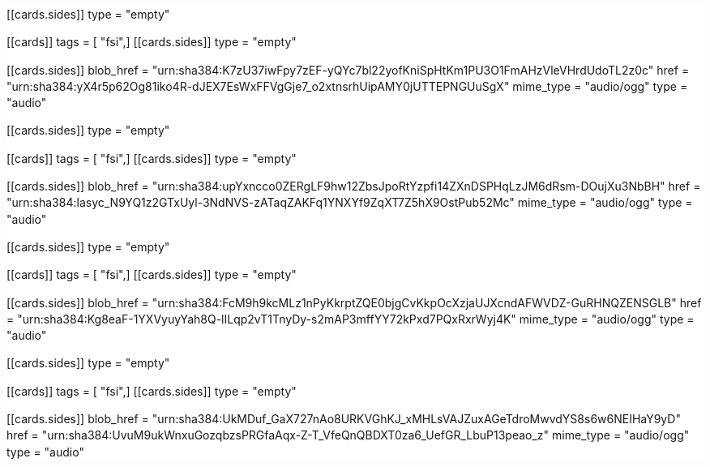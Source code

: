 [[cards.sides]]
type = "empty"


[[cards]]
tags = [ "fsi",]
[[cards.sides]]
type = "empty"

[[cards.sides]]
blob_href = "urn:sha384:K7zU37iwFpy7zEF-yQYc7bl22yofKniSpHtKm1PU3O1FmAHzVleVHrdUdoTL2z0c"
href = "urn:sha384:yX4r5p62Og81iko4R-dJEX7EsWxFFVgGje7_o2xtnsrhUipAMY0jUTTEPNGUuSgX"
mime_type = "audio/ogg"
type = "audio"

[[cards.sides]]
type = "empty"


[[cards]]
tags = [ "fsi",]
[[cards.sides]]
type = "empty"

[[cards.sides]]
blob_href = "urn:sha384:upYxncco0ZERgLF9hw12ZbsJpoRtYzpfi14ZXnDSPHqLzJM6dRsm-DOujXu3NbBH"
href = "urn:sha384:lasyc_N9YQ1z2GTxUyl-3NdNVS-zATaqZAKFq1YNXYf9ZqXT7Z5hX9OstPub52Mc"
mime_type = "audio/ogg"
type = "audio"

[[cards.sides]]
type = "empty"


[[cards]]
tags = [ "fsi",]
[[cards.sides]]
type = "empty"

[[cards.sides]]
blob_href = "urn:sha384:FcM9h9kcMLz1nPyKkrptZQE0bjgCvKkpOcXzjaUJXcndAFWVDZ-GuRHNQZENSGLB"
href = "urn:sha384:Kg8eaF-1YXVyuyYah8Q-lILqp2vT1TnyDy-s2mAP3mffYY72kPxd7PQxRxrWyj4K"
mime_type = "audio/ogg"
type = "audio"

[[cards.sides]]
type = "empty"


[[cards]]
tags = [ "fsi",]
[[cards.sides]]
type = "empty"

[[cards.sides]]
blob_href = "urn:sha384:UkMDuf_GaX727nAo8URKVGhKJ_xMHLsVAJZuxAGeTdroMwvdYS8s6w6NEIHaY9yD"
href = "urn:sha384:UvuM9ukWnxuGozqbzsPRGfaAqx-Z-T_VfeQnQBDXT0za6_UefGR_LbuP13peao_z"
mime_type = "audio/ogg"
type = "audio"
